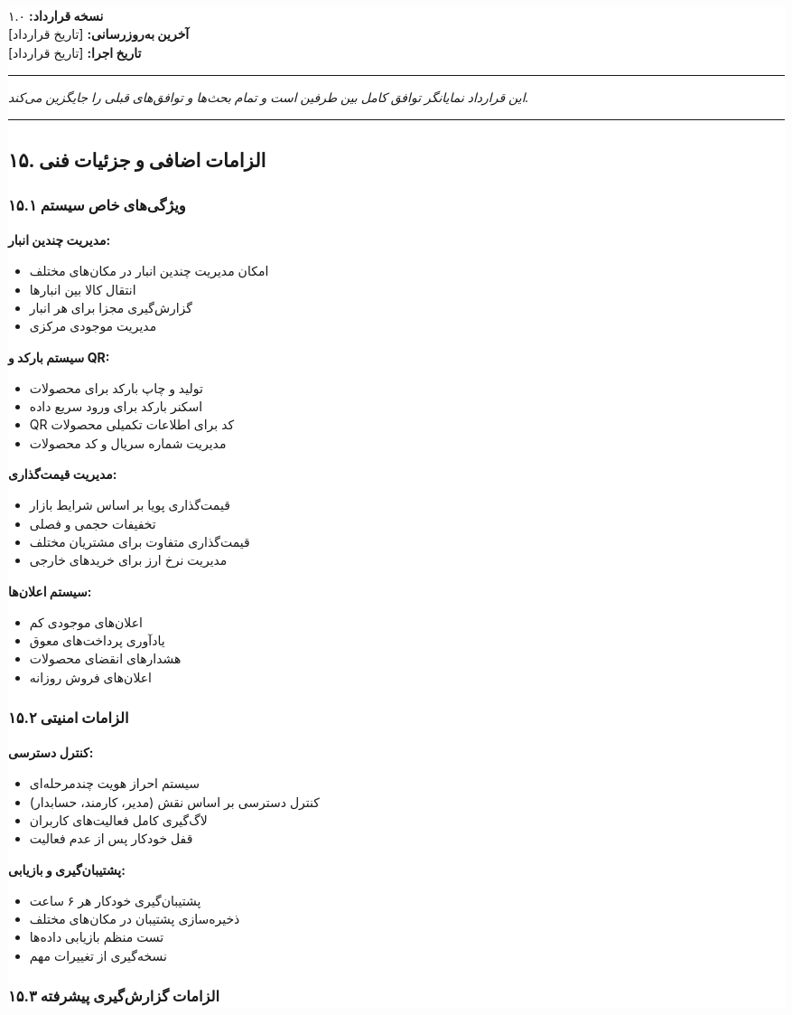 **نسخه قرارداد:** ۱.۰  
**آخرین به‌روزرسانی:** [تاریخ قرارداد]  
**تاریخ اجرا:** [تاریخ قرارداد]

---

*این قرارداد نمایانگر توافق کامل بین طرفین است و تمام بحث‌ها و توافق‌های قبلی را جایگزین می‌کند.*

---

## ۱۵. الزامات اضافی و جزئیات فنی

### ۱۵.۱ ویژگی‌های خاص سیستم

**مدیریت چندین انبار:**
- امکان مدیریت چندین انبار در مکان‌های مختلف
- انتقال کالا بین انبارها
- گزارش‌گیری مجزا برای هر انبار
- مدیریت موجودی مرکزی

**سیستم بارکد و QR:**
- تولید و چاپ بارکد برای محصولات
- اسکنر بارکد برای ورود سریع داده
- QR کد برای اطلاعات تکمیلی محصولات
- مدیریت شماره سریال و کد محصولات

**مدیریت قیمت‌گذاری:**
- قیمت‌گذاری پویا بر اساس شرایط بازار
- تخفیفات حجمی و فصلی
- قیمت‌گذاری متفاوت برای مشتریان مختلف
- مدیریت نرخ ارز برای خریدهای خارجی

**سیستم اعلان‌ها:**
- اعلان‌های موجودی کم
- یادآوری پرداخت‌های معوق
- هشدارهای انقضای محصولات
- اعلان‌های فروش روزانه

### ۱۵.۲ الزامات امنیتی

**کنترل دسترسی:**
- سیستم احراز هویت چندمرحله‌ای
- کنترل دسترسی بر اساس نقش (مدیر، کارمند، حسابدار)
- لاگ‌گیری کامل فعالیت‌های کاربران
- قفل خودکار پس از عدم فعالیت

**پشتیبان‌گیری و بازیابی:**
- پشتیبان‌گیری خودکار هر ۶ ساعت
- ذخیره‌سازی پشتیبان در مکان‌های مختلف
- تست منظم بازیابی داده‌ها
- نسخه‌گیری از تغییرات مهم

### ۱۵.۳ الزامات گزارش‌گیری پیشرفته
